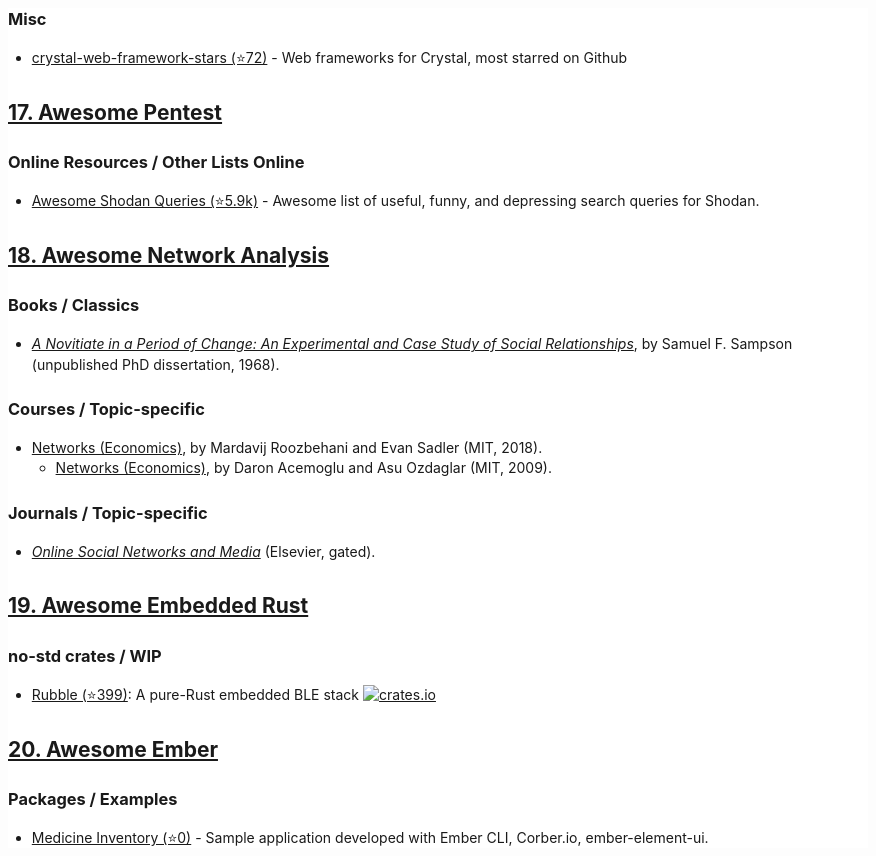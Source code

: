 ### Misc

*   [crystal-web-framework-stars (⭐72)](https://github.com/isaced/crystal-web-framework-stars) - Web frameworks for Crystal, most starred on Github

## [17. Awesome Pentest](/content/enaqx/awesome-pentest/week/README.md)

### Online Resources / Other Lists Online

*   [Awesome Shodan Queries (⭐5.9k)](https://github.com/jakejarvis/awesome-shodan-queries) - Awesome list of useful, funny, and depressing search queries for Shodan.

## [18. Awesome Network Analysis](/content/briatte/awesome-network-analysis/week/README.md)

### Books / Classics

*   *[A Novitiate in a Period of Change: An Experimental and Case Study of Social Relationships](https://f.briatte.org/temp/sampson1968.pdf)*, by Samuel F. Sampson (unpublished PhD dissertation, 1968).

### Courses / Topic-specific

*   [Networks (Economics)](https://ocw.mit.edu/courses/economics/14-15j-networks-spring-2018/), by Mardavij Roozbehani and Evan Sadler (MIT, 2018).
    *   [Networks (Economics)](https://hdl.handle.net/1721.1/119628), by Daron Acemoglu and Asu Ozdaglar (MIT, 2009).

### Journals / Topic-specific

*   *[Online Social Networks and Media](https://www.journals.elsevier.com/online-social-networks-and-media/)* (Elsevier, gated).

## [19. Awesome Embedded Rust](/content/rust-embedded/awesome-embedded-rust/week/README.md)

### no-std crates / WIP

*   [Rubble (⭐399)](https://github.com/jonas-schievink/rubble): A pure-Rust embedded BLE stack [![crates.io](https://img.shields.io/crates/v/rubble.svg)](https://crates.io/crates/rubble)

## [20. Awesome Ember](/content/ember-community-russia/awesome-ember/week/README.md)

### Packages / Examples

*   [Medicine Inventory (⭐0)](https://github.com/aalasolutions/ember-medical-inventory) - Sample application developed with Ember CLI, Corber.io, ember-element-ui.
